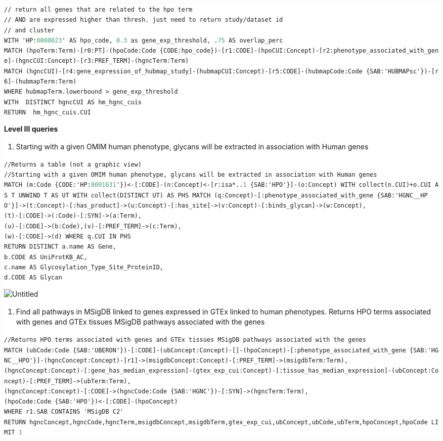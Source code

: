
```graphql
// return all genes that are related to the hpo term 
// AND are expressed higher than thresh. just need to return study/dataset id
// and cluster
WITH 'HP:0000023' AS hpo_code, 0.3 as gene_exp_threshold, .75 AS overlap_perc
MATCH (hpoTerm:Term)-[r0:PT]-(hpoCode:Code {CODE:hpo_code})-[r1:CODE]-(hpoCUI:Concept)-[r2:phenotype_associated_with_gene]-(hgncCUI:Concept)-[r3:PREF_TERM]-(hgncTerm:Term) 
MATCH (hgncCUI)-[r4:gene_expression_of_hubmap_study]-(hubmapCUI:Concept)-[r5:CODE]-(hubmapCode:Code {SAB:'HUBMAPsc'})-[r6]-(hubmapTerm:Term) 
WHERE hubmapTerm.lowerbound > gene_exp_threshold
WITH  DISTINCT hgncCUI AS hm_hgnc_cuis
RETURN  hm_hgnc_cuis.CUI
```

**Level III queries**

1. Starting with a given OMIM human phenotype, glycans will be extracted in association with Human genes

```graphql
//Returns a table (not a graphic view)
//Starting with a given OMIM human phenotype, glycans will be extracted in association with Human genes
MATCH (m:Code {CODE:'HP:0001631'})<-[:CODE]-(n:Concept)<-[r:isa*..1 {SAB:'HPO'}]-(o:Concept) WITH collect(n.CUI)+o.CUI AS T UNWIND T AS UT WITH collect(DISTINCT UT) AS PHS MATCH (q:Concept)-[:phenotype_associated_with_gene {SAB:'HGNC__HPO'}]->(t:Concept)-[:has_product]->(u:Concept)-[:has_site]->(v:Concept)-[:binds_glycan]->(w:Concept),
(t)-[:CODE]->(:Code)-[:SYN]->(a:Term),
(u)-[:CODE]->(b:Code),(v)-[:PREF_TERM]->(c:Term),
(w)-[:CODE]->(d) WHERE q.CUI IN PHS 
RETURN DISTINCT a.name AS Gene, 
b.CODE AS UniProtKB_AC, 
c.name AS Glycosylation_Type_Site_ProteinID, 
d.CODE AS Glycan
```

![Untitled](CFDE%20May%2010th%20Hackathon%20d15f1f28138c4857b71c5657e1eb91fd/Untitled.png)

1. Find all pathways in MSigDB linked to genes expressed in GTEx linked to human phenotypes. Returns HPO terms associated with genes and GTEx tissues MSigDB pathways associated with the genes

```graphql
//Returns HPO terms associated with genes and GTEx tissues MSigDB pathways associated with the genes
MATCH (ubCode:Code {SAB:'UBERON'})-[:CODE]-(ubConcept:Concept)-[]-(hpoConcept)-[:phenotype_associated_with_gene {SAB:'HGNC__HPO'}]-(hgncConcept:Concept)-[r1]->(msigdbConcept:Concept)-[:PREF_TERM]->(msigdbTerm:Term),
(hgncConcept:Concept)-[:gene_has_median_expression]-(gtex_exp_cui:Concept)-[:tissue_has_median_expression]-(ubConcept:Concept)-[:PREF_TERM]->(ubTerm:Term),
(hgncConcept:Concept)-[:CODE]->(hgncCode:Code {SAB:'HGNC'})-[:SYN]->(hgncTerm:Term),
(hpoCode:Code {SAB:'HPO'})<-[:CODE]-(hpoConcept)
WHERE r1.SAB CONTAINS 'MSigDB C2'
RETURN hgncConcept,hgncCode,hgncTerm,msigdbConcept,msigdbTerm,gtex_exp_cui,ubConcept,ubCode,ubTerm,hpoConcept,hpoCode LIMIT 1
```
